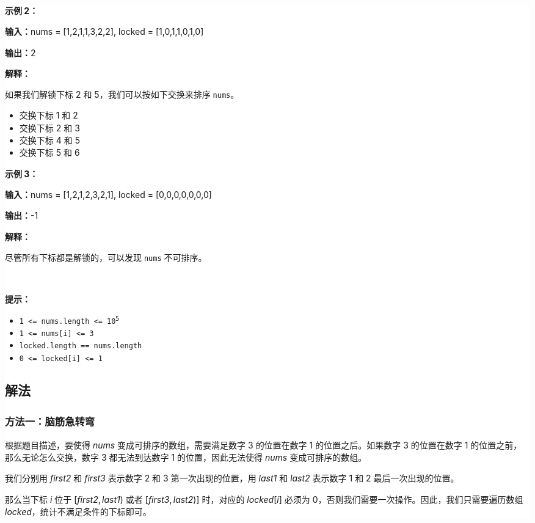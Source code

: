 <p><strong class="example">示例 2：</strong></p>

<div class="example-block">
<p><span class="example-io"><b>输入：</b>nums = [1,2,1,1,3,2,2], locked = [1,0,1,1,0,1,0]</span></p>

<p><span class="example-io"><b>输出：</b>2</span></p>

<p><strong>解释：</strong></p>

<p>如果我们解锁下标 2 和 5，我们可以按如下交换来排序&nbsp;<code>nums</code>。</p>

<ul>
	<li>交换下标 1 和 2</li>
	<li>交换下标 2 和 3</li>
	<li>交换下标 4 和 5</li>
	<li>交换下标 5 和 6</li>
</ul>
</div>

<p><strong class="example">示例 3：</strong></p>

<div class="example-block">
<p><strong>输入：</strong><span class="example-io">nums = [1,2,1,2,3,2,1], locked = [0,0,0,0,0,0,0]</span></p>

<p><span class="example-io"><b>输出：</b>-1</span></p>

<p><strong>解释：</strong></p>

<p>尽管所有下标都是解锁的，可以发现&nbsp;<code>nums</code>&nbsp;不可排序。</p>
</div>

<p>&nbsp;</p>

<p><strong>提示：</strong></p>

<ul>
	<li><code>1 &lt;= nums.length &lt;= 10<sup>5</sup></code></li>
	<li><code>1 &lt;= nums[i] &lt;= 3</code></li>
	<li><code>locked.length == nums.length</code></li>
	<li><code>0 &lt;= locked[i] &lt;= 1</code></li>
</ul>



## 解法



### 方法一：脑筋急转弯

根据题目描述，要使得 $\textit{nums}$ 变成可排序的数组，需要满足数字 $3$ 的位置在数字 $1$ 的位置之后。如果数字 $3$ 的位置在数字 $1$ 的位置之前，那么无论怎么交换，数字 $3$ 都无法到达数字 $1$ 的位置，因此无法使得 $\textit{nums}$ 变成可排序的数组。

我们分别用 $\textit{first2}$ 和 $\textit{first3}$ 表示数字 $2$ 和 $3$ 第一次出现的位置，用 $\textit{last1}$ 和 $\textit{last2}$ 表示数字 $1$ 和 $2$ 最后一次出现的位置。

那么当下标 $i$ 位于 $[\textit{first2}, \textit{last1})$ 或者 $[\textit{first3}, \textit{last2})]$ 时，对应的 $\textit{locked}[i]$ 必须为 $0$，否则我们需要一次操作。因此，我们只需要遍历数组 $\textit{locked}$，统计不满足条件的下标即可。
